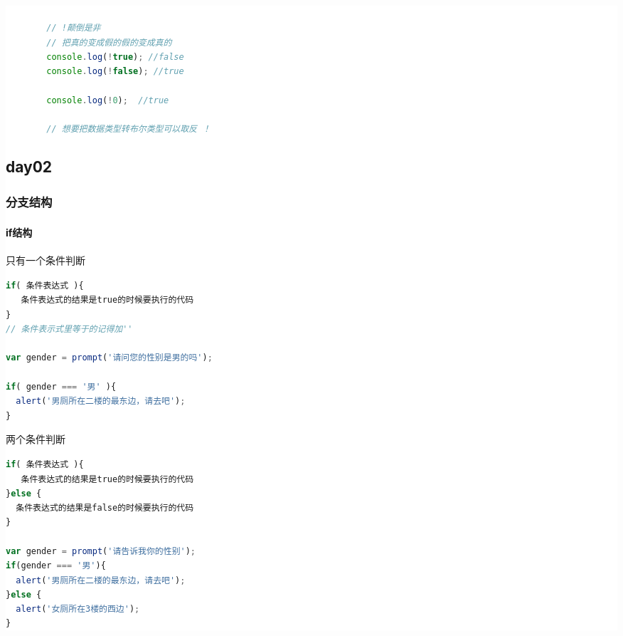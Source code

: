 ```js

        // !颠倒是非
        // 把真的变成假的假的变成真的
        console.log(!true); //false
        console.log(!false); //true

        console.log(!0);  //true

        // 想要把数据类型转布尔类型可以取反 ！
```



## day02

### 分支结构

#### if结构

只有一个条件判断

```js
if( 条件表达式 ){
   条件表达式的结果是true的时候要执行的代码
}
// 条件表示式里等于的记得加''

var gender = prompt('请问您的性别是男的吗');

if( gender === '男' ){
  alert('男厕所在二楼的最东边，请去吧');
}
```



两个条件判断

```js
if( 条件表达式 ){
   条件表达式的结果是true的时候要执行的代码
}else {
  条件表达式的结果是false的时候要执行的代码
}

var gender = prompt('请告诉我你的性别');
if(gender === '男'){
  alert('男厕所在二楼的最东边，请去吧');
}else {
  alert('女厕所在3楼的西边');
}
```


